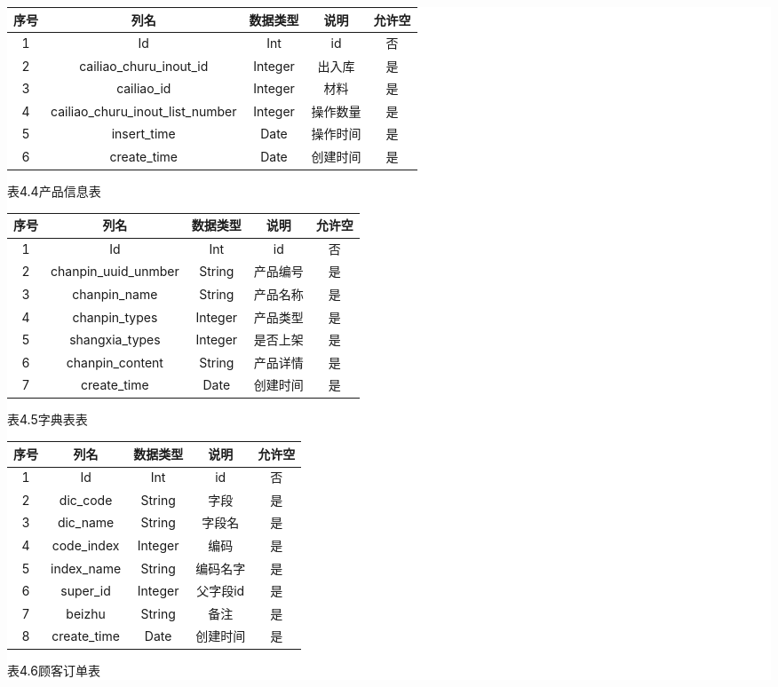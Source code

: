 |序号|列名|数据类型|说明|允许空|
| :-: | :-: | :-: | :-: | :-: |
|1|Id|Int|id|否|
|2|cailiao\_churu\_inout\_id|Integer|出入库|是|
|3|cailiao\_id|Integer|材料|是|
|4|cailiao\_churu\_inout\_list\_number|Integer|操作数量|是|
|5|insert\_time|Date|操作时间|是|
|6|create\_time|Date|创建时间|是|
表4.4产品信息表

|序号|列名|数据类型|说明|允许空|
| :-: | :-: | :-: | :-: | :-: |
|1|Id|Int|id|否|
|2|chanpin\_uuid\_unmber|String|产品编号|是|
|3|chanpin\_name|String|产品名称|是|
|4|chanpin\_types|Integer|产品类型|是|
|5|shangxia\_types|Integer|是否上架|是|
|6|chanpin\_content|String|产品详情|是|
|7|create\_time|Date|创建时间|是|
表4.5字典表表

|序号|列名|数据类型|说明|允许空|
| :-: | :-: | :-: | :-: | :-: |
|1|Id|Int|id|否|
|2|dic\_code|String|字段|是|
|3|dic\_name|String|字段名|是|
|4|code\_index|Integer|编码|是|
|5|index\_name|String|编码名字|是|
|6|super\_id|Integer|父字段id|是|
|7|beizhu|String|备注|是|
|8|create\_time|Date|创建时间|是|
表4.6顾客订单表
